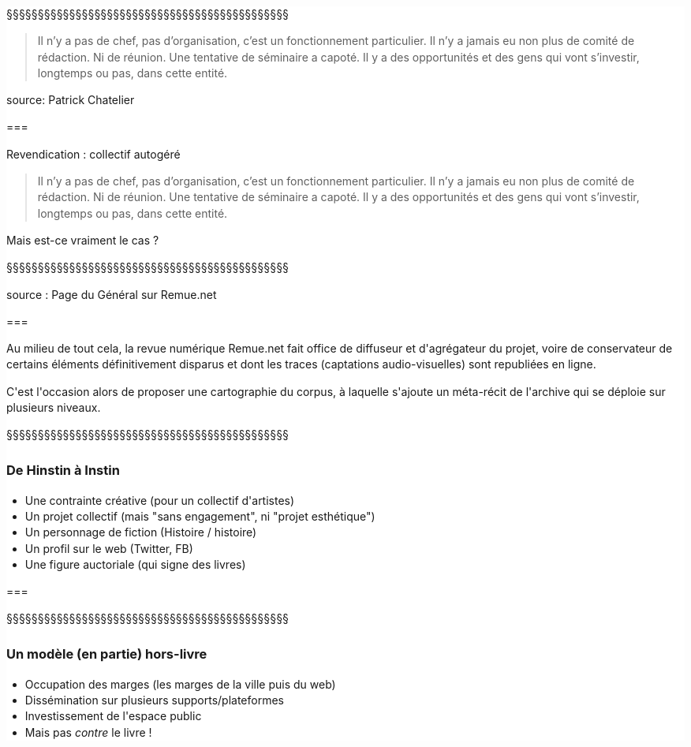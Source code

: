 §§§§§§§§§§§§§§§§§§§§§§§§§§§§§§§§§§§§§§§§§§§§§

> Il n’y a pas de chef, pas d’organisation, c’est un fonctionnement particulier. Il n’y a jamais eu non plus de comité de rédaction. Ni de réunion. Une tentative de séminaire a capoté. Il y a des opportunités et des gens qui vont s’investir, longtemps ou pas, dans cette entité.
>



source: Patrick Chatelier



===

Revendication : collectif autogéré

> Il n’y a pas de chef, pas d’organisation, c’est un fonctionnement particulier. Il n’y a jamais eu non plus de comité de rédaction. Ni de réunion. Une tentative de séminaire a capoté. Il y a des opportunités et des gens qui vont s’investir, longtemps ou pas, dans cette entité.

Mais est-ce vraiment le cas ?

§§§§§§§§§§§§§§§§§§§§§§§§§§§§§§§§§§§§§§§§§§§§§


source : Page du Général sur Remue.net



===

Au milieu de tout cela, la revue numérique Remue.net fait office de diffuseur et d'agrégateur du projet, voire de conservateur de certains éléments définitivement disparus et dont les traces (captations audio-visuelles) sont republiées en ligne.

C'est l'occasion alors de proposer une cartographie du corpus, à laquelle s'ajoute un méta-récit de l'archive qui se déploie sur plusieurs niveaux.

§§§§§§§§§§§§§§§§§§§§§§§§§§§§§§§§§§§§§§§§§§§§§


### De Hinstin à Instin

* Une contrainte créative (pour un collectif d'artistes)
* Un projet collectif (mais "sans engagement", ni "projet esthétique")
* Un personnage de fiction (Histoire / histoire)
* Un profil sur le web (Twitter, FB)
* Une figure auctoriale (qui signe des livres)



===

§§§§§§§§§§§§§§§§§§§§§§§§§§§§§§§§§§§§§§§§§§§§§

### Un modèle (en partie) hors-livre

* Occupation des marges (les marges de la ville puis du web)
* Dissémination sur plusieurs supports/plateformes
* Investissement de l'espace public
* Mais pas *contre* le livre !
